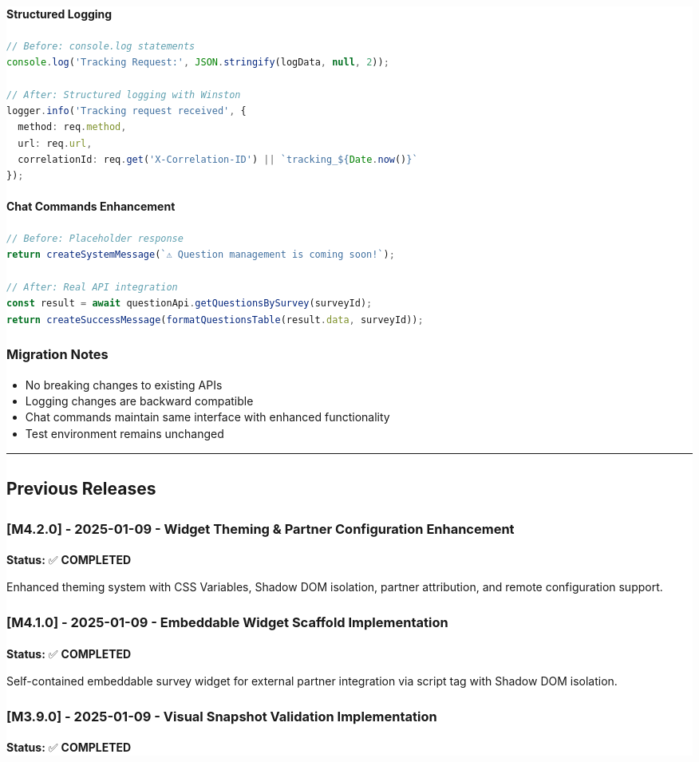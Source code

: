 #### Structured Logging
```typescript
// Before: console.log statements
console.log('Tracking Request:', JSON.stringify(logData, null, 2));

// After: Structured logging with Winston
logger.info('Tracking request received', {
  method: req.method,
  url: req.url,
  correlationId: req.get('X-Correlation-ID') || `tracking_${Date.now()}`
});
```

#### Chat Commands Enhancement
```typescript
// Before: Placeholder response
return createSystemMessage(`⚠️ Question management is coming soon!`);

// After: Real API integration
const result = await questionApi.getQuestionsBySurvey(surveyId);
return createSuccessMessage(formatQuestionsTable(result.data, surveyId));
```

### Migration Notes
- No breaking changes to existing APIs
- Logging changes are backward compatible
- Chat commands maintain same interface with enhanced functionality
- Test environment remains unchanged

---

## Previous Releases

### [M4.2.0] - 2025-01-09 - Widget Theming & Partner Configuration Enhancement
**Status:** ✅ **COMPLETED**

Enhanced theming system with CSS Variables, Shadow DOM isolation, partner attribution, and remote configuration support.

### [M4.1.0] - 2025-01-09 - Embeddable Widget Scaffold Implementation  
**Status:** ✅ **COMPLETED**

Self-contained embeddable survey widget for external partner integration via script tag with Shadow DOM isolation.

### [M3.9.0] - 2025-01-09 - Visual Snapshot Validation Implementation
**Status:** ✅ **COMPLETED**
